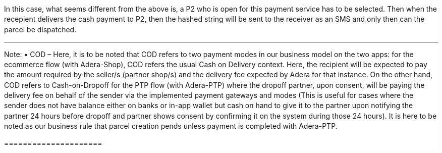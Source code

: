 In this case, what seems different from the above is, a P2 who is open for this payment service has to be selected. Then when the recepient delivers the cash payment to P2, then the hashed string will be sent to the receiver as an SMS and only then can the parcel be dispatched. 


---------------------
Note:
•	COD – Here, it is to be noted that COD refers to two payment modes in our business model on the two apps: for the ecommerce flow (with Adera-Shop), COD refers the usual Cash on Delivery context. Here, the recipient will be expected to pay the amount required by the seller/s (partner shop/s) and the delivery fee expected by Adera for that instance. On the other hand, COD refers to Cash-on-Dropoff for the PTP flow (with Adera-PTP) where the dropoff partner, upon consent, will be paying the delivery fee on behalf of the sender via the implemented payment gateways and modes (This is useful for cases where the sender does not have balance either on banks or in-app wallet but cash on hand to give it to the partner upon notifying the partner 24 hours before dropoff and partner shows consent by confirming it on the system during those 24 hours). It is here to be noted as our business rule that parcel creation pends unless payment is completed with Adera-PTP.

=====================


